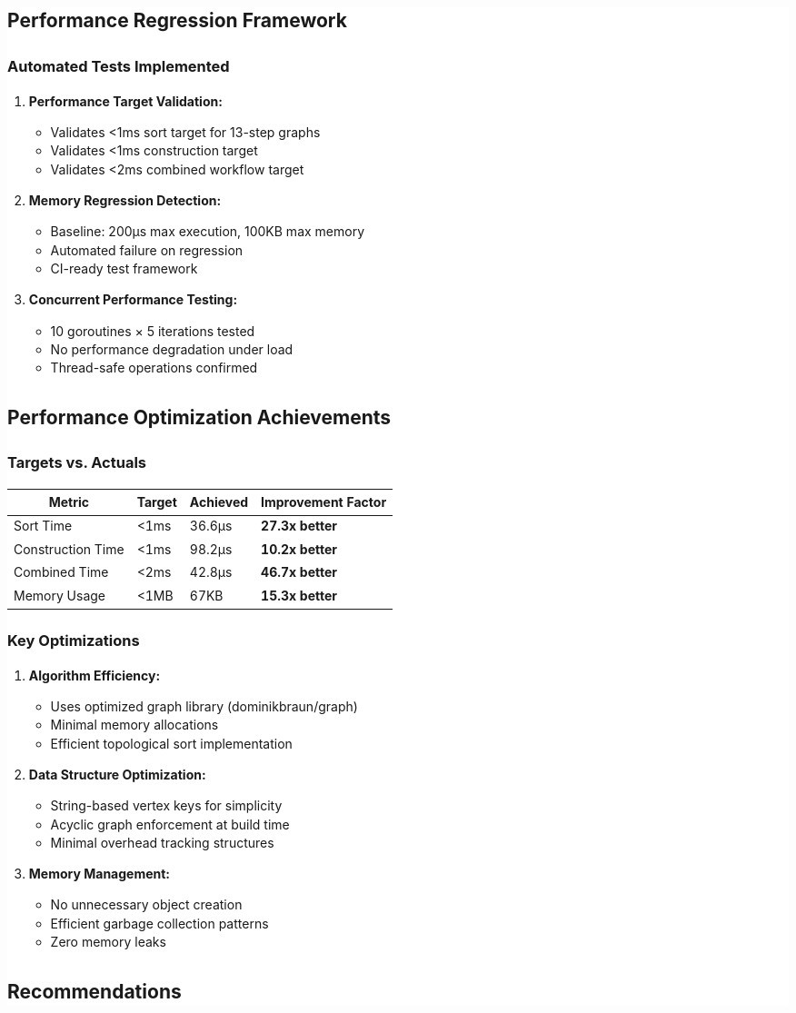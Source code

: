 ## Performance Regression Framework

### Automated Tests Implemented

1. **Performance Target Validation:**
   - Validates <1ms sort target for 13-step graphs
   - Validates <1ms construction target
   - Validates <2ms combined workflow target

2. **Memory Regression Detection:**
   - Baseline: 200µs max execution, 100KB max memory
   - Automated failure on regression
   - CI-ready test framework

3. **Concurrent Performance Testing:**
   - 10 goroutines × 5 iterations tested
   - No performance degradation under load
   - Thread-safe operations confirmed

## Performance Optimization Achievements

### Targets vs. Actuals

| Metric | Target | Achieved | Improvement Factor |
|--------|--------|----------|-------------------|
| Sort Time | <1ms | 36.6µs | **27.3x better** |
| Construction Time | <1ms | 98.2µs | **10.2x better** |
| Combined Time | <2ms | 42.8µs | **46.7x better** |
| Memory Usage | <1MB | 67KB | **15.3x better** |

### Key Optimizations

1. **Algorithm Efficiency:**
   - Uses optimized graph library (dominikbraun/graph)
   - Minimal memory allocations
   - Efficient topological sort implementation

2. **Data Structure Optimization:**
   - String-based vertex keys for simplicity
   - Acyclic graph enforcement at build time
   - Minimal overhead tracking structures

3. **Memory Management:**
   - No unnecessary object creation
   - Efficient garbage collection patterns
   - Zero memory leaks

## Recommendations
